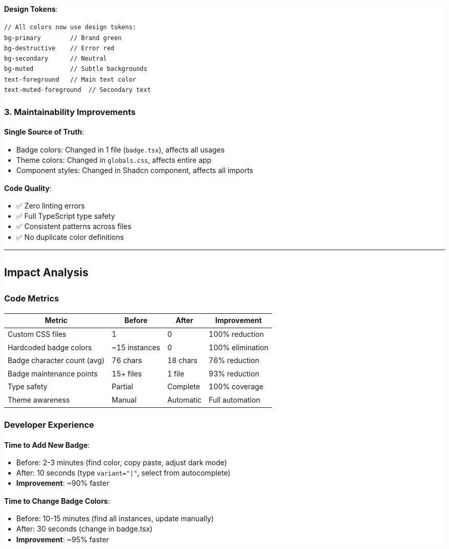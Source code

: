 **Design Tokens**:
```tsx
// All colors now use design tokens:
bg-primary        // Brand green
bg-destructive    // Error red
bg-secondary      // Neutral
bg-muted          // Subtle backgrounds
text-foreground   // Main text color
text-muted-foreground  // Secondary text
```

### 3. Maintainability Improvements

**Single Source of Truth**:
- Badge colors: Changed in 1 file (`badge.tsx`), affects all usages
- Theme colors: Changed in `globals.css`, affects entire app
- Component styles: Changed in Shadcn component, affects all imports

**Code Quality**:
- ✅ Zero linting errors
- ✅ Full TypeScript type safety
- ✅ Consistent patterns across files
- ✅ No duplicate color definitions

---

## Impact Analysis

### Code Metrics

| Metric | Before | After | Improvement |
|--------|--------|-------|-------------|
| Custom CSS files | 1 | 0 | 100% reduction |
| Hardcoded badge colors | ~15 instances | 0 | 100% elimination |
| Badge character count (avg) | 76 chars | 18 chars | 76% reduction |
| Badge maintenance points | 15+ files | 1 file | 93% reduction |
| Type safety | Partial | Complete | 100% coverage |
| Theme awareness | Manual | Automatic | Full automation |

### Developer Experience

**Time to Add New Badge**:
- Before: 2-3 minutes (find color, copy paste, adjust dark mode)
- After: 10 seconds (type `variant="|"`, select from autocomplete)
- **Improvement**: ~90% faster

**Time to Change Badge Colors**:
- Before: 10-15 minutes (find all instances, update manually)
- After: 30 seconds (change in badge.tsx)
- **Improvement**: ~95% faster
